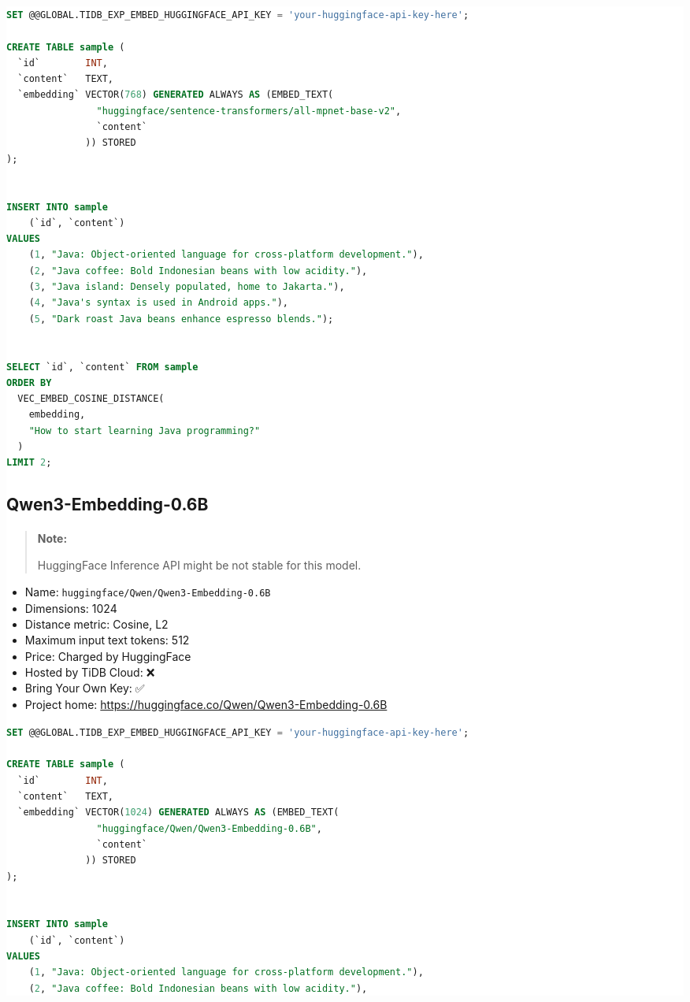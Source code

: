 ```sql
SET @@GLOBAL.TIDB_EXP_EMBED_HUGGINGFACE_API_KEY = 'your-huggingface-api-key-here';

CREATE TABLE sample (
  `id`        INT,
  `content`   TEXT,
  `embedding` VECTOR(768) GENERATED ALWAYS AS (EMBED_TEXT(
                "huggingface/sentence-transformers/all-mpnet-base-v2",
                `content`
              )) STORED
);


INSERT INTO sample
    (`id`, `content`)
VALUES
    (1, "Java: Object-oriented language for cross-platform development."),
    (2, "Java coffee: Bold Indonesian beans with low acidity."),
    (3, "Java island: Densely populated, home to Jakarta."),
    (4, "Java's syntax is used in Android apps."),
    (5, "Dark roast Java beans enhance espresso blends.");


SELECT `id`, `content` FROM sample
ORDER BY
  VEC_EMBED_COSINE_DISTANCE(
    embedding,
    "How to start learning Java programming?"
  )
LIMIT 2;
```

## Qwen3-Embedding-0.6B

> **Note:**
>
> HuggingFace Inference API might be not stable for this model.

- Name: `huggingface/Qwen/Qwen3-Embedding-0.6B`
- Dimensions: 1024
- Distance metric: Cosine, L2
- Maximum input text tokens: 512
- Price: Charged by HuggingFace
- Hosted by TiDB Cloud: ❌
- Bring Your Own Key: ✅
- Project home: https://huggingface.co/Qwen/Qwen3-Embedding-0.6B

```sql
SET @@GLOBAL.TIDB_EXP_EMBED_HUGGINGFACE_API_KEY = 'your-huggingface-api-key-here';

CREATE TABLE sample (
  `id`        INT,
  `content`   TEXT,
  `embedding` VECTOR(1024) GENERATED ALWAYS AS (EMBED_TEXT(
                "huggingface/Qwen/Qwen3-Embedding-0.6B",
                `content`
              )) STORED
);


INSERT INTO sample
    (`id`, `content`)
VALUES
    (1, "Java: Object-oriented language for cross-platform development."),
    (2, "Java coffee: Bold Indonesian beans with low acidity."),
```
